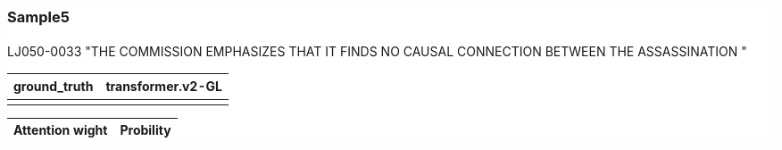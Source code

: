 
### Sample5  

LJ050-0033 "THE COMMISSION EMPHASIZES THAT IT FINDS NO CAUSAL CONNECTION BETWEEN THE ASSASSINATION "

| **ground_truth** | **transformer.v2-GL** |  
| --- | --- |  
| <audio controls=""> <source src="../../../data/ljspeech/audio/ground_truth/LJ050-0033.wav"> </audio> | <audio controls=""> <source src="../../../data/ljspeech/audio/transformer.v2-GL/LJ050-0033.wav"> </audio> |  

| **Attention wight** | **Probility** |  
| --- | --- |  